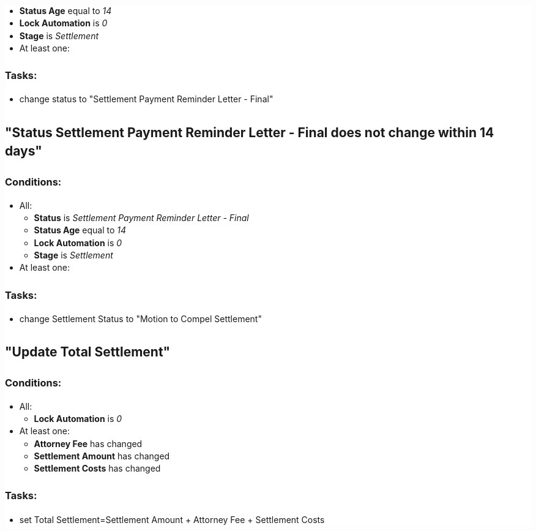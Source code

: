   - **Status Age** equal to _14_ 
  - **Lock Automation** is _0_ 
  - **Stage** is _Settlement_ 
- At least one:
### Tasks:
- change status to &quot;Settlement Payment Reminder Letter - Final&quot;
<a id="wf-259" href="#wf-259"></a>
## "Status Settlement Payment Reminder Letter - Final  does not change within 14 days"
### Conditions:
- All:
  - **Status** is _Settlement Payment Reminder Letter - Final_ 
  - **Status Age** equal to _14_ 
  - **Lock Automation** is _0_ 
  - **Stage** is _Settlement_ 
- At least one:
### Tasks:
- change Settlement Status to &quot;Motion to Compel Settlement&quot;
<a id="wf-641" href="#wf-641"></a>
## "Update Total Settlement"
### Conditions:
- All:
  - **Lock Automation** is _0_ 
- At least one:
  - **Attorney Fee** has changed 
  - **Settlement Amount** has changed 
  - **Settlement Costs** has changed 
### Tasks:
- set Total Settlement=Settlement Amount + Attorney Fee + Settlement Costs
